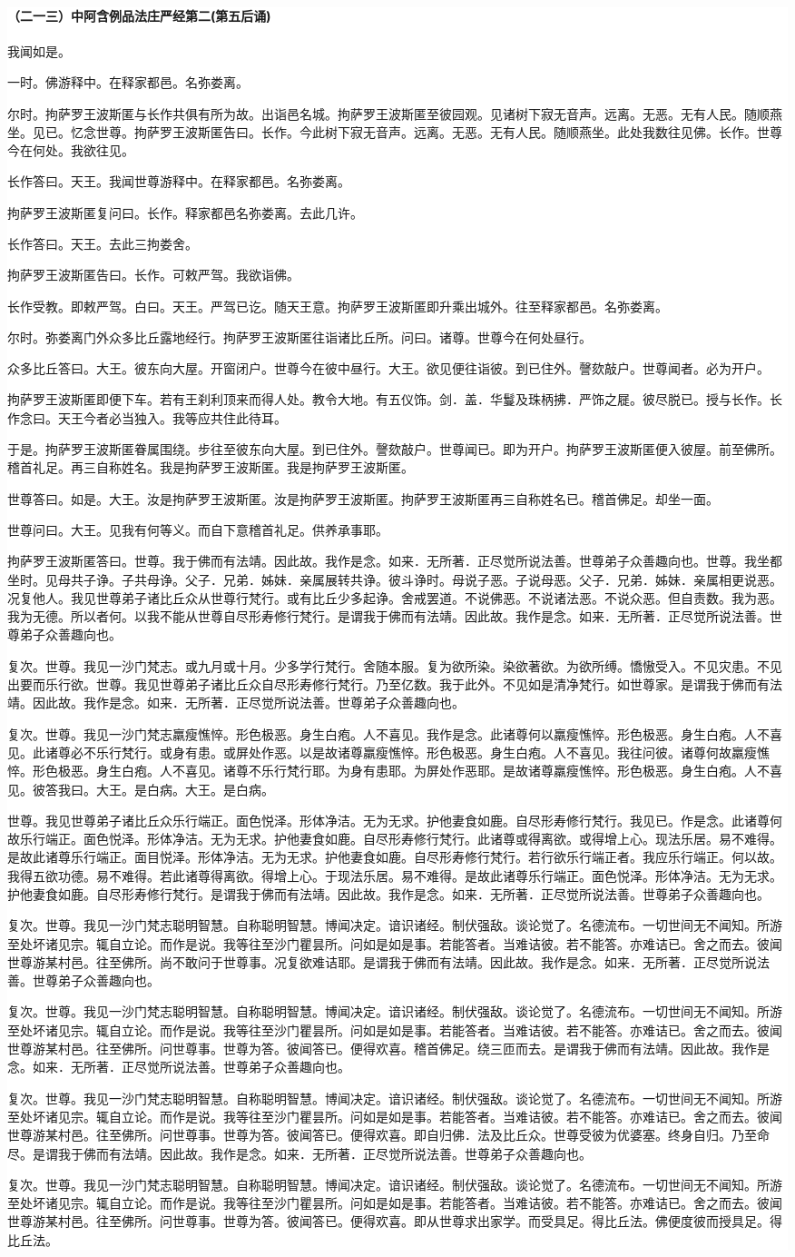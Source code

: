 #### （二一三）中阿含例品法庄严经第二(第五后诵)

我闻如是。

一时。佛游释中。在释家都邑。名弥娄离。

尔时。拘萨罗王波斯匿与长作共俱有所为故。出诣邑名城。拘萨罗王波斯匿至彼园观。见诸树下寂无音声。远离。无恶。无有人民。随顺燕坐。见已。忆念世尊。拘萨罗王波斯匿告曰。长作。今此树下寂无音声。远离。无恶。无有人民。随顺燕坐。此处我数往见佛。长作。世尊今在何处。我欲往见。

长作答曰。天王。我闻世尊游释中。在释家都邑。名弥娄离。

拘萨罗王波斯匿复问曰。长作。释家都邑名弥娄离。去此几许。

长作答曰。天王。去此三拘娄舍。

拘萨罗王波斯匿告曰。长作。可敕严驾。我欲诣佛。

长作受教。即敕严驾。白曰。天王。严驾已讫。随天王意。拘萨罗王波斯匿即升乘出城外。往至释家都邑。名弥娄离。

尔时。弥娄离门外众多比丘露地经行。拘萨罗王波斯匿往诣诸比丘所。问曰。诸尊。世尊今在何处昼行。

众多比丘答曰。大王。彼东向大屋。开窗闭户。世尊今在彼中昼行。大王。欲见便往诣彼。到已住外。謦欬敲户。世尊闻者。必为开户。

拘萨罗王波斯匿即便下车。若有王刹利顶来而得人处。教令大地。有五仪饰。剑．盖．华鬘及珠柄拂．严饰之屣。彼尽脱已。授与长作。长作念曰。天王今者必当独入。我等应共住此待耳。

于是。拘萨罗王波斯匿眷属围绕。步往至彼东向大屋。到已住外。謦欬敲户。世尊闻已。即为开户。拘萨罗王波斯匿便入彼屋。前至佛所。稽首礼足。再三自称姓名。我是拘萨罗王波斯匿。我是拘萨罗王波斯匿。

世尊答曰。如是。大王。汝是拘萨罗王波斯匿。汝是拘萨罗王波斯匿。拘萨罗王波斯匿再三自称姓名已。稽首佛足。却坐一面。

世尊问曰。大王。见我有何等义。而自下意稽首礼足。供养承事耶。

拘萨罗王波斯匿答曰。世尊。我于佛而有法靖。因此故。我作是念。如来．无所著．正尽觉所说法善。世尊弟子众善趣向也。世尊。我坐都坐时。见母共子诤。子共母诤。父子．兄弟．姊妹．亲属展转共诤。彼斗诤时。母说子恶。子说母恶。父子．兄弟．姊妹．亲属相更说恶。况复他人。我见世尊弟子诸比丘众从世尊行梵行。或有比丘少多起诤。舍戒罢道。不说佛恶。不说诸法恶。不说众恶。但自责数。我为恶。我为无德。所以者何。以我不能从世尊自尽形寿修行梵行。是谓我于佛而有法靖。因此故。我作是念。如来．无所著．正尽觉所说法善。世尊弟子众善趣向也。

复次。世尊。我见一沙门梵志。或九月或十月。少多学行梵行。舍随本服。复为欲所染。染欲著欲。为欲所缚。憍慠受入。不见灾患。不见出要而乐行欲。世尊。我见世尊弟子诸比丘众自尽形寿修行梵行。乃至亿数。我于此外。不见如是清净梵行。如世尊家。是谓我于佛而有法靖。因此故。我作是念。如来．无所著．正尽觉所说法善。世尊弟子众善趣向也。

复次。世尊。我见一沙门梵志羸瘦憔悴。形色极恶。身生白疱。人不喜见。我作是念。此诸尊何以羸瘦憔悴。形色极恶。身生白疱。人不喜见。此诸尊必不乐行梵行。或身有患。或屏处作恶。以是故诸尊羸瘦憔悴。形色极恶。身生白疱。人不喜见。我往问彼。诸尊何故羸瘦憔悴。形色极恶。身生白疱。人不喜见。诸尊不乐行梵行耶。为身有患耶。为屏处作恶耶。是故诸尊羸瘦憔悴。形色极恶。身生白疱。人不喜见。彼答我曰。大王。是白病。大王。是白病。

世尊。我见世尊弟子诸比丘众乐行端正。面色悦泽。形体净洁。无为无求。护他妻食如鹿。自尽形寿修行梵行。我见已。作是念。此诸尊何故乐行端正。面色悦泽。形体净洁。无为无求。护他妻食如鹿。自尽形寿修行梵行。此诸尊或得离欲。或得增上心。现法乐居。易不难得。是故此诸尊乐行端正。面目悦泽。形体净洁。无为无求。护他妻食如鹿。自尽形寿修行梵行。若行欲乐行端正者。我应乐行端正。何以故。我得五欲功德。易不难得。若此诸尊得离欲。得增上心。于现法乐居。易不难得。是故此诸尊乐行端正。面色悦泽。形体净洁。无为无求。护他妻食如鹿。自尽形寿修行梵行。是谓我于佛而有法靖。因此故。我作是念。如来．无所著．正尽觉所说法善。世尊弟子众善趣向也。

复次。世尊。我见一沙门梵志聪明智慧。自称聪明智慧。博闻决定。谙识诸经。制伏强敌。谈论觉了。名德流布。一切世间无不闻知。所游至处坏诸见宗。辄自立论。而作是说。我等往至沙门瞿昙所。问如是如是事。若能答者。当难诘彼。若不能答。亦难诘已。舍之而去。彼闻世尊游某村邑。往至佛所。尚不敢问于世尊事。况复欲难诘耶。是谓我于佛而有法靖。因此故。我作是念。如来．无所著．正尽觉所说法善。世尊弟子众善趣向也。

复次。世尊。我见一沙门梵志聪明智慧。自称聪明智慧。博闻决定。谙识诸经。制伏强敌。谈论觉了。名德流布。一切世间无不闻知。所游至处坏诸见宗。辄自立论。而作是说。我等往至沙门瞿昙所。问如是如是事。若能答者。当难诘彼。若不能答。亦难诘已。舍之而去。彼闻世尊游某村邑。往至佛所。问世尊事。世尊为答。彼闻答已。便得欢喜。稽首佛足。绕三匝而去。是谓我于佛而有法靖。因此故。我作是念。如来．无所著．正尽觉所说法善。世尊弟子众善趣向也。

复次。世尊。我见一沙门梵志聪明智慧。自称聪明智慧。博闻决定。谙识诸经。制伏强敌。谈论觉了。名德流布。一切世间无不闻知。所游至处坏诸见宗。辄自立论。而作是说。我等往至沙门瞿昙所。问如是如是事。若能答者。当难诘彼。若不能答。亦难诘已。舍之而去。彼闻世尊游某村邑。往至佛所。问世尊事。世尊为答。彼闻答已。便得欢喜。即自归佛．法及比丘众。世尊受彼为优婆塞。终身自归。乃至命尽。是谓我于佛而有法靖。因此故。我作是念。如来．无所著．正尽觉所说法善。世尊弟子众善趣向也。

复次。世尊。我见一沙门梵志聪明智慧。自称聪明智慧。博闻决定。谙识诸经。制伏强敌。谈论觉了。名德流布。一切世间无不闻知。所游至处坏诸见宗。辄自立论。而作是说。我等往至沙门瞿昙所。问如是如是事。若能答者。当难诘彼。若不能答。亦难诘已。舍之而去。彼闻世尊游某村邑。往至佛所。问世尊事。世尊为答。彼闻答已。便得欢喜。即从世尊求出家学。而受具足。得比丘法。佛便度彼而授具足。得比丘法。
